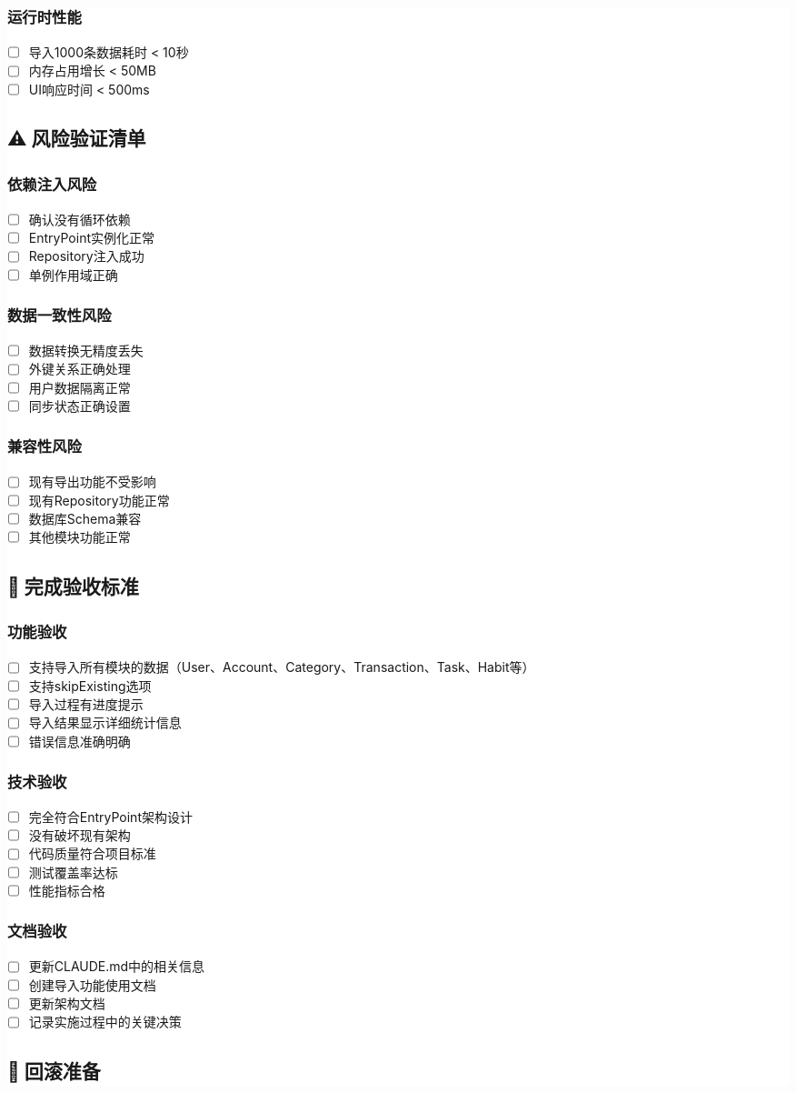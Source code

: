 ### 运行时性能
- [ ] 导入1000条数据耗时 < 10秒
- [ ] 内存占用增长 < 50MB
- [ ] UI响应时间 < 500ms

## ⚠️ 风险验证清单

### 依赖注入风险
- [ ] 确认没有循环依赖
- [ ] EntryPoint实例化正常
- [ ] Repository注入成功
- [ ] 单例作用域正确

### 数据一致性风险
- [ ] 数据转换无精度丢失
- [ ] 外键关系正确处理
- [ ] 用户数据隔离正常
- [ ] 同步状态正确设置

### 兼容性风险
- [ ] 现有导出功能不受影响
- [ ] 现有Repository功能正常
- [ ] 数据库Schema兼容
- [ ] 其他模块功能正常

## 📝 完成验收标准

### 功能验收
- [ ] 支持导入所有模块的数据（User、Account、Category、Transaction、Task、Habit等）
- [ ] 支持skipExisting选项
- [ ] 导入过程有进度提示
- [ ] 导入结果显示详细统计信息
- [ ] 错误信息准确明确

### 技术验收
- [ ] 完全符合EntryPoint架构设计
- [ ] 没有破坏现有架构
- [ ] 代码质量符合项目标准
- [ ] 测试覆盖率达标
- [ ] 性能指标合格

### 文档验收
- [ ] 更新CLAUDE.md中的相关信息
- [ ] 创建导入功能使用文档
- [ ] 更新架构文档
- [ ] 记录实施过程中的关键决策

## 🔄 回滚准备
